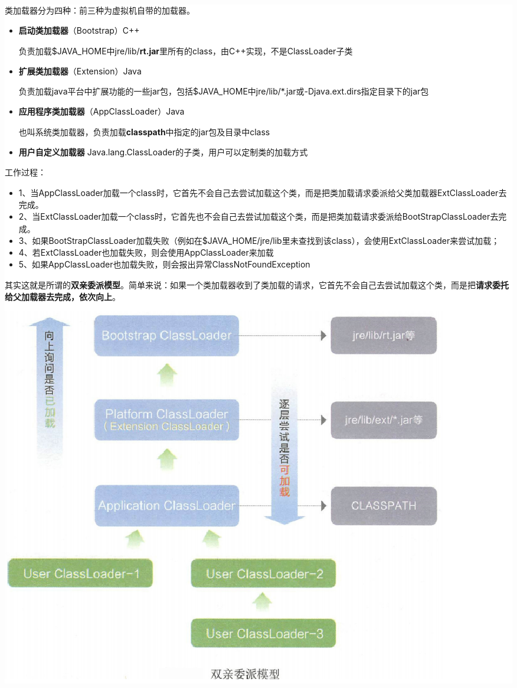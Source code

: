 



类加载器分为四种：前三种为虚拟机自带的加载器。

- **启动类加载器**（Bootstrap）C++

  负责加载$JAVA_HOME中jre/lib/**rt.jar**里所有的class，由C++实现，不是ClassLoader子类

- **扩展类加载器**（Extension）Java

  负责加载java平台中扩展功能的一些jar包，包括$JAVA_HOME中jre/lib/*.jar或-Djava.ext.dirs指定目录下的jar包

- **应用程序类加载器**（AppClassLoader）Java

  也叫系统类加载器，负责加载**classpath**中指定的jar包及目录中class

- **用户自定义加载器**  Java.lang.ClassLoader的子类，用户可以定制类的加载方式



工作过程：

- 1、当AppClassLoader加载一个class时，它首先不会自己去尝试加载这个类，而是把类加载请求委派给父类加载器ExtClassLoader去完成。
- 2、当ExtClassLoader加载一个class时，它首先也不会自己去尝试加载这个类，而是把类加载请求委派给BootStrapClassLoader去完成。
- 3、如果BootStrapClassLoader加载失败（例如在$JAVA_HOME/jre/lib里未查找到该class），会使用ExtClassLoader来尝试加载；
- 4、若ExtClassLoader也加载失败，则会使用AppClassLoader来加载
- 5、如果AppClassLoader也加载失败，则会报出异常ClassNotFoundException

其实这就是所谓的**双亲委派模型**。简单来说：如果一个类加载器收到了类加载的请求，它首先不会自己去尝试加载这个类，而是把**请求委托给父加载器去完成，依次向上**。



![image-20211002101029880.png](assets/image-20211002101029880.png)

